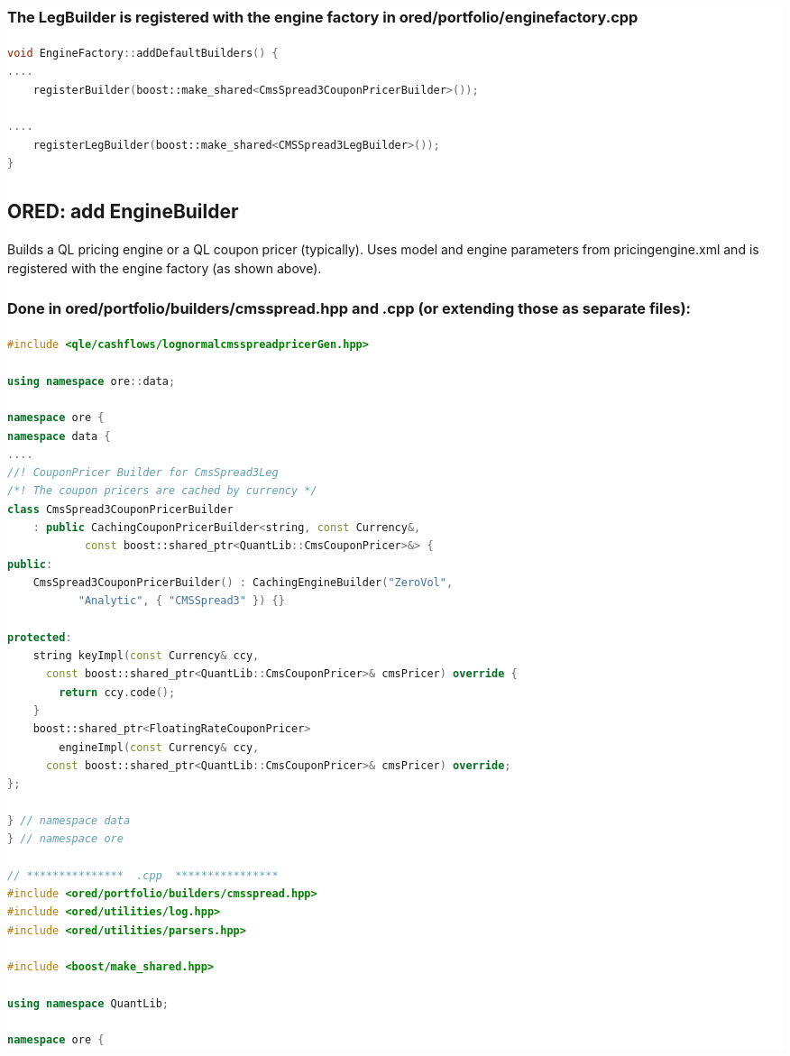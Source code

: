 ```cpp
```

### The LegBuilder is registered with the engine factory in ored/portfolio/enginefactory.cpp

```cpp
void EngineFactory::addDefaultBuilders() {
....
    registerBuilder(boost::make_shared<CmsSpread3CouponPricerBuilder>());

....
    registerLegBuilder(boost::make_shared<CMSSpread3LegBuilder>());
}
```

## ORED: add EngineBuilder
Builds a QL pricing engine or a QL coupon pricer (typically).
Uses model and engine parameters from pricingengine.xml and is registered with the engine factory (as shown above).

### Done in ored/portfolio/builders/cmsspread.hpp and .cpp (or extending those as separate files):

```cpp
#include <qle/cashflows/lognormalcmsspreadpricerGen.hpp>

using namespace ore::data;

namespace ore {
namespace data {
....
//! CouponPricer Builder for CmsSpread3Leg
/*! The coupon pricers are cached by currency */
class CmsSpread3CouponPricerBuilder
    : public CachingCouponPricerBuilder<string, const Currency&, 
            const boost::shared_ptr<QuantLib::CmsCouponPricer>&> {
public:
    CmsSpread3CouponPricerBuilder() : CachingEngineBuilder("ZeroVol", 
           "Analytic", { "CMSSpread3" }) {}

protected:
    string keyImpl(const Currency& ccy, 
      const boost::shared_ptr<QuantLib::CmsCouponPricer>& cmsPricer) override {
        return ccy.code();
    }
    boost::shared_ptr<FloatingRateCouponPricer>
        engineImpl(const Currency& ccy, 
      const boost::shared_ptr<QuantLib::CmsCouponPricer>& cmsPricer) override;
};

} // namespace data
} // namespace ore

// ***************  .cpp  ****************
#include <ored/portfolio/builders/cmsspread.hpp>
#include <ored/utilities/log.hpp>
#include <ored/utilities/parsers.hpp>

#include <boost/make_shared.hpp>

using namespace QuantLib;

namespace ore {
```